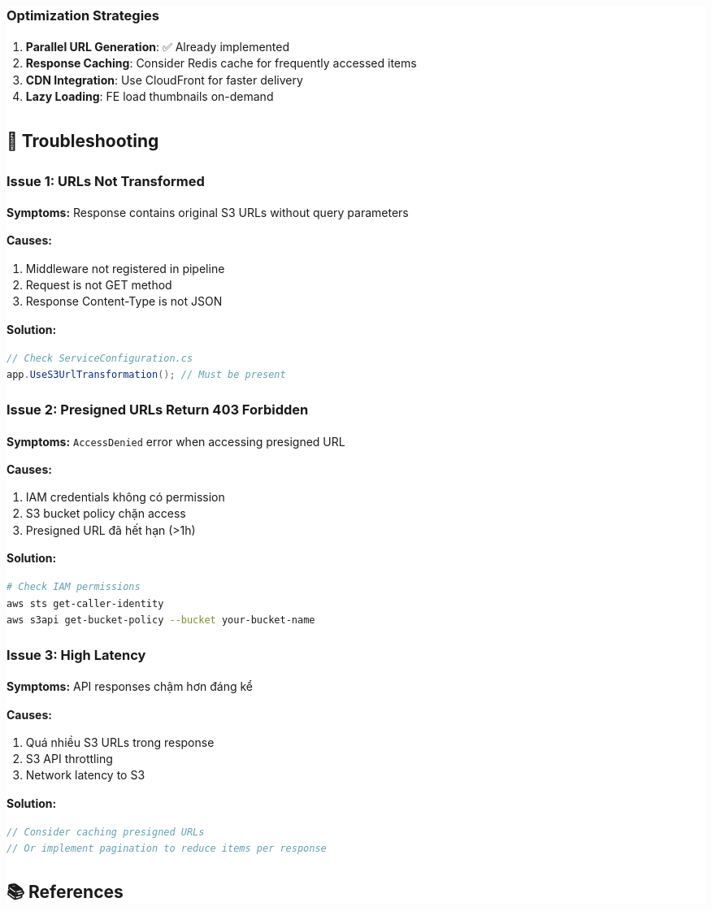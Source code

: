 ### Optimization Strategies
1. **Parallel URL Generation**: ✅ Already implemented
2. **Response Caching**: Consider Redis cache for frequently accessed items
3. **CDN Integration**: Use CloudFront for faster delivery
4. **Lazy Loading**: FE load thumbnails on-demand

## 🐛 Troubleshooting

### Issue 1: URLs Not Transformed
**Symptoms:** Response contains original S3 URLs without query parameters

**Causes:**
1. Middleware not registered in pipeline
2. Request is not GET method
3. Response Content-Type is not JSON

**Solution:**
```csharp
// Check ServiceConfiguration.cs
app.UseS3UrlTransformation(); // Must be present
```

### Issue 2: Presigned URLs Return 403 Forbidden
**Symptoms:** `AccessDenied` error when accessing presigned URL

**Causes:**
1. IAM credentials không có permission
2. S3 bucket policy chặn access
3. Presigned URL đã hết hạn (>1h)

**Solution:**
```bash
# Check IAM permissions
aws sts get-caller-identity
aws s3api get-bucket-policy --bucket your-bucket-name
```

### Issue 3: High Latency
**Symptoms:** API responses chậm hơn đáng kể

**Causes:**
1. Quá nhiều S3 URLs trong response
2. S3 API throttling
3. Network latency to S3

**Solution:**
```csharp
// Consider caching presigned URLs
// Or implement pagination to reduce items per response
```

## 📚 References
